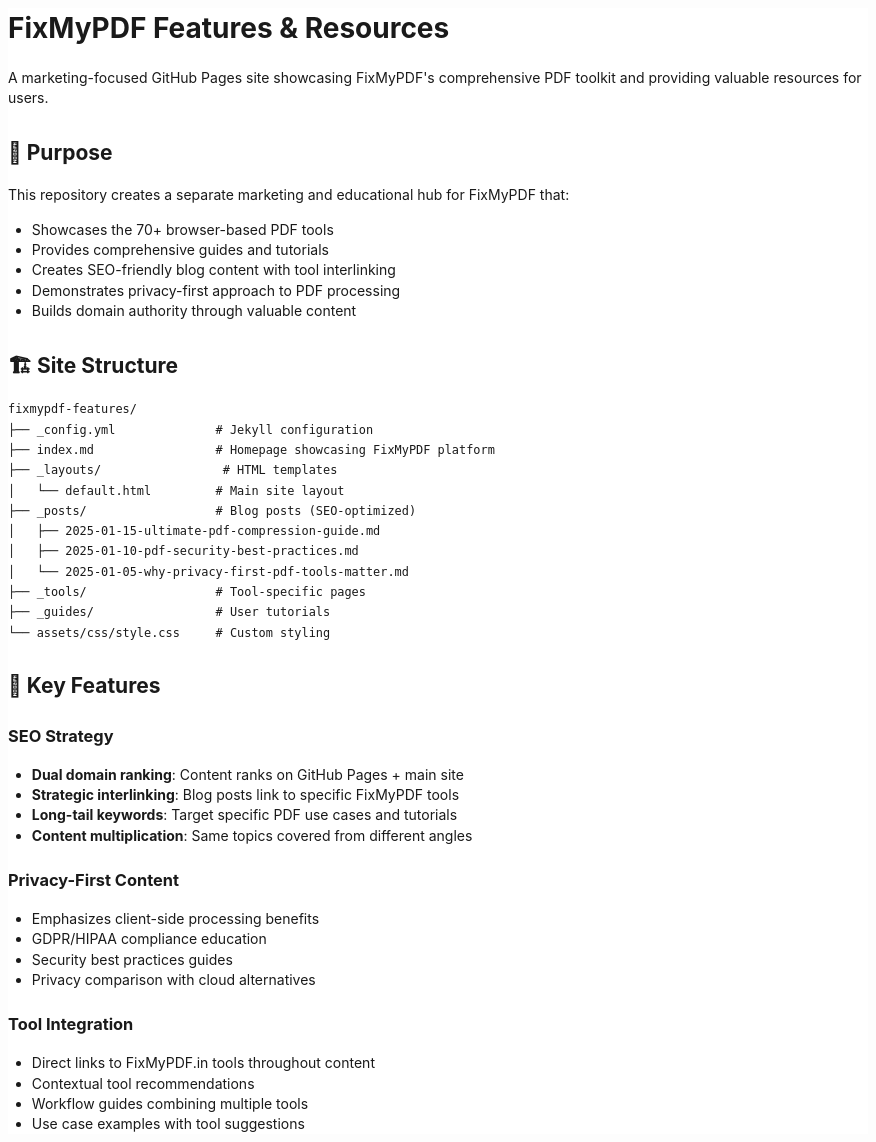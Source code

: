 # FixMyPDF Features & Resources

A marketing-focused GitHub Pages site showcasing FixMyPDF's comprehensive PDF toolkit and providing valuable resources for users.

## 🎯 Purpose

This repository creates a separate marketing and educational hub for FixMyPDF that:
- Showcases the 70+ browser-based PDF tools
- Provides comprehensive guides and tutorials
- Creates SEO-friendly blog content with tool interlinking
- Demonstrates privacy-first approach to PDF processing
- Builds domain authority through valuable content

## 🏗️ Site Structure

```
fixmypdf-features/
├── _config.yml              # Jekyll configuration
├── index.md                 # Homepage showcasing FixMyPDF platform
├── _layouts/                 # HTML templates
│   └── default.html         # Main site layout
├── _posts/                  # Blog posts (SEO-optimized)
│   ├── 2025-01-15-ultimate-pdf-compression-guide.md
│   ├── 2025-01-10-pdf-security-best-practices.md
│   └── 2025-01-05-why-privacy-first-pdf-tools-matter.md
├── _tools/                  # Tool-specific pages
├── _guides/                 # User tutorials
└── assets/css/style.css     # Custom styling
```

## 🚀 Key Features

### SEO Strategy
- **Dual domain ranking**: Content ranks on GitHub Pages + main site
- **Strategic interlinking**: Blog posts link to specific FixMyPDF tools
- **Long-tail keywords**: Target specific PDF use cases and tutorials
- **Content multiplication**: Same topics covered from different angles

### Privacy-First Content
- Emphasizes client-side processing benefits
- GDPR/HIPAA compliance education
- Security best practices guides
- Privacy comparison with cloud alternatives

### Tool Integration
- Direct links to FixMyPDF.in tools throughout content
- Contextual tool recommendations
- Workflow guides combining multiple tools
- Use case examples with tool suggestions
